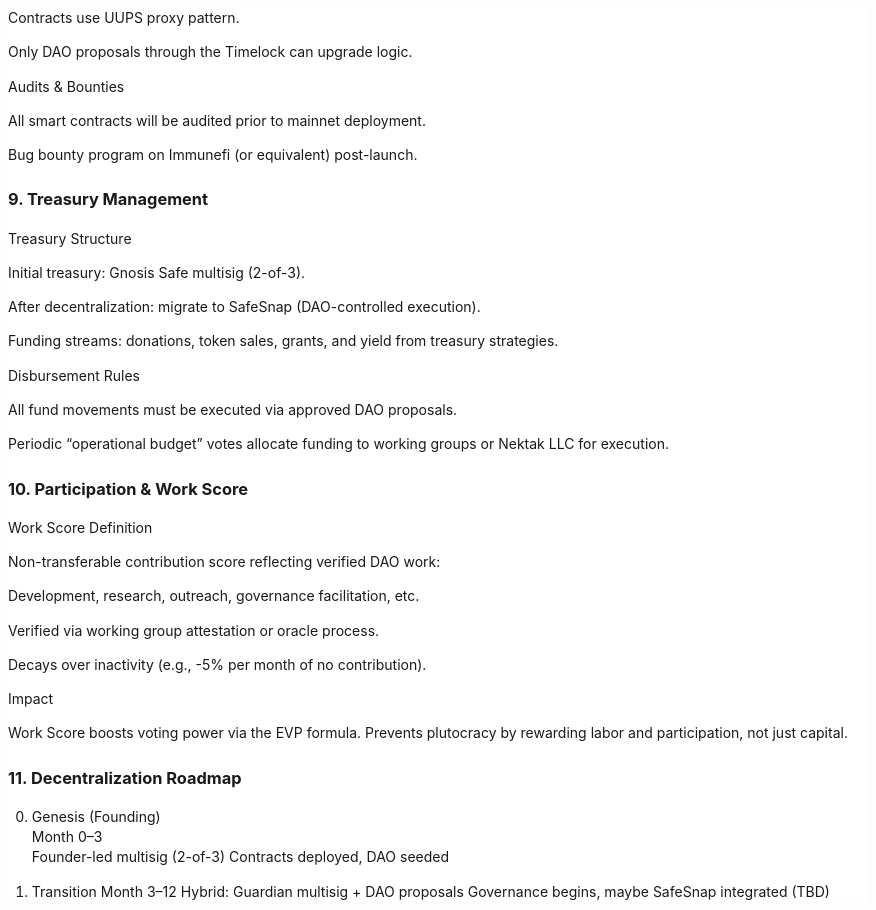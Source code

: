 Contracts use UUPS proxy pattern.

Only DAO proposals through the Timelock can upgrade logic.

Audits & Bounties

All smart contracts will be audited prior to mainnet deployment.

Bug bounty program on Immunefi (or equivalent) post-launch.




### 9. Treasury Management
Treasury Structure

Initial treasury: Gnosis Safe multisig (2-of-3).

After decentralization: migrate to SafeSnap (DAO-controlled execution).

Funding streams: donations, token sales, grants, and yield from treasury strategies.

Disbursement Rules

All fund movements must be executed via approved DAO proposals.

Periodic “operational budget” votes allocate funding to working groups or Nektak LLC for execution.





### 10. Participation & Work Score
Work Score Definition

Non-transferable contribution score reflecting verified DAO work:

Development, research, outreach, governance facilitation, etc.

Verified via working group attestation or oracle process.

Decays over inactivity (e.g., -5% per month of no contribution).

Impact

Work Score boosts voting power via the EVP formula.
Prevents plutocracy by rewarding labor and participation, not just capital.




### 11. Decentralization Roadmap

0. Genesis (Founding)	
Month 0–3	
Founder-led multisig (2-of-3)
Contracts deployed, DAO seeded


1. Transition
Month 3–12
Hybrid: Guardian multisig + DAO proposals
Governance begins, maybe SafeSnap integrated (TBD)
